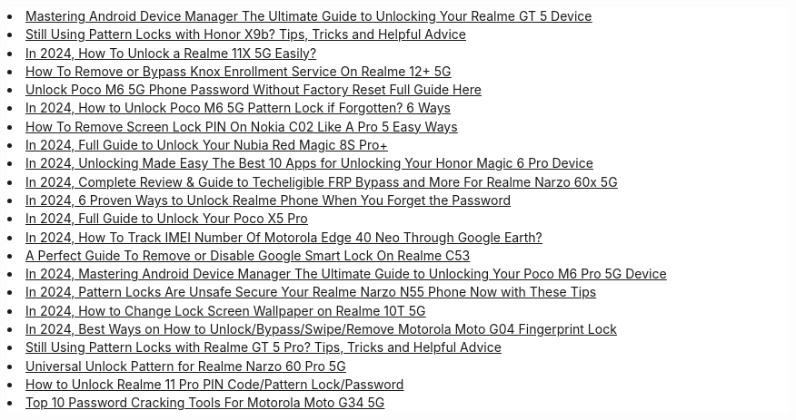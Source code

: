 <li><a href="https://easy-unlock-android.techidaily.com/mastering-android-device-manager-the-ultimate-guide-to-unlocking-your-realme-gt-5-device-by-drfone-android/"><u>Mastering Android Device Manager The Ultimate Guide to Unlocking Your Realme GT 5 Device</u></a></li>
<li><a href="https://easy-unlock-android.techidaily.com/still-using-pattern-locks-with-honor-x9b-tips-tricks-and-helpful-advice-by-drfone-android/"><u>Still Using Pattern Locks with Honor X9b? Tips, Tricks and Helpful Advice</u></a></li>
<li><a href="https://easy-unlock-android.techidaily.com/in-2024-how-to-unlock-a-realme-11x-5g-easily-by-drfone-android/"><u>In 2024, How To Unlock a Realme 11X 5G Easily?</u></a></li>
<li><a href="https://easy-unlock-android.techidaily.com/how-to-remove-or-bypass-knox-enrollment-service-on-realme-12plus-5g-by-drfone-android/"><u>How To Remove or Bypass Knox Enrollment Service On Realme 12+ 5G</u></a></li>
<li><a href="https://easy-unlock-android.techidaily.com/unlock-poco-m6-5g-phone-password-without-factory-reset-full-guide-here-by-drfone-android/"><u>Unlock Poco M6 5G Phone Password Without Factory Reset Full Guide Here</u></a></li>
<li><a href="https://easy-unlock-android.techidaily.com/in-2024-how-to-unlock-poco-m6-5g-pattern-lock-if-forgotten-6-ways-by-drfone-android/"><u>In 2024, How to Unlock Poco M6 5G Pattern Lock if Forgotten? 6 Ways</u></a></li>
<li><a href="https://easy-unlock-android.techidaily.com/how-to-remove-screen-lock-pin-on-nokia-c02-like-a-pro-5-easy-ways-by-drfone-android/"><u>How To Remove Screen Lock PIN On Nokia C02 Like A Pro 5 Easy Ways</u></a></li>
<li><a href="https://easy-unlock-android.techidaily.com/in-2024-full-guide-to-unlock-your-nubia-red-magic-8s-proplus-by-drfone-android/"><u>In 2024, Full Guide to Unlock Your Nubia Red Magic 8S Pro+</u></a></li>
<li><a href="https://easy-unlock-android.techidaily.com/in-2024-unlocking-made-easy-the-best-10-apps-for-unlocking-your-honor-magic-6-pro-device-by-drfone-android/"><u>In 2024, Unlocking Made Easy The Best 10 Apps for Unlocking Your Honor Magic 6 Pro Device</u></a></li>
<li><a href="https://easy-unlock-android.techidaily.com/in-2024-complete-review-and-guide-to-techeligible-frp-bypass-and-more-for-realme-narzo-60x-5g-by-drfone-android/"><u>In 2024, Complete Review & Guide to Techeligible FRP Bypass and More For Realme Narzo 60x 5G</u></a></li>
<li><a href="https://easy-unlock-android.techidaily.com/in-2024-6-proven-ways-to-unlock-realme-phone-when-you-forget-the-password-by-drfone-android/"><u>In 2024, 6 Proven Ways to Unlock Realme Phone When You Forget the Password</u></a></li>
<li><a href="https://easy-unlock-android.techidaily.com/in-2024-full-guide-to-unlock-your-poco-x5-pro-by-drfone-android/"><u>In 2024, Full Guide to Unlock Your Poco X5 Pro</u></a></li>
<li><a href="https://easy-unlock-android.techidaily.com/in-2024-how-to-track-imei-number-of-motorola-edge-40-neo-through-google-earth-by-drfone-android/"><u>In 2024, How To Track IMEI Number Of Motorola Edge 40 Neo Through Google Earth?</u></a></li>
<li><a href="https://easy-unlock-android.techidaily.com/a-perfect-guide-to-remove-or-disable-google-smart-lock-on-realme-c53-by-drfone-android/"><u>A Perfect Guide To Remove or Disable Google Smart Lock On Realme C53</u></a></li>
<li><a href="https://easy-unlock-android.techidaily.com/in-2024-mastering-android-device-manager-the-ultimate-guide-to-unlocking-your-poco-m6-pro-5g-device-by-drfone-android/"><u>In 2024, Mastering Android Device Manager The Ultimate Guide to Unlocking Your Poco M6 Pro 5G Device</u></a></li>
<li><a href="https://easy-unlock-android.techidaily.com/in-2024-pattern-locks-are-unsafe-secure-your-realme-narzo-n55-phone-now-with-these-tips-by-drfone-android/"><u>In 2024, Pattern Locks Are Unsafe Secure Your Realme Narzo N55 Phone Now with These Tips</u></a></li>
<li><a href="https://easy-unlock-android.techidaily.com/in-2024-how-to-change-lock-screen-wallpaper-on-realme-10t-5g-by-drfone-android/"><u>In 2024, How to Change Lock Screen Wallpaper on Realme 10T 5G</u></a></li>
<li><a href="https://easy-unlock-android.techidaily.com/in-2024-best-ways-on-how-to-unlockbypassswiperemove-motorola-moto-g04-fingerprint-lock-by-drfone-android/"><u>In 2024, Best Ways on How to Unlock/Bypass/Swipe/Remove Motorola Moto G04 Fingerprint Lock</u></a></li>
<li><a href="https://easy-unlock-android.techidaily.com/still-using-pattern-locks-with-realme-gt-5-pro-tips-tricks-and-helpful-advice-by-drfone-android/"><u>Still Using Pattern Locks with Realme GT 5 Pro? Tips, Tricks and Helpful Advice</u></a></li>
<li><a href="https://easy-unlock-android.techidaily.com/universal-unlock-pattern-for-realme-narzo-60-pro-5g-by-drfone-android/"><u>Universal Unlock Pattern for Realme Narzo 60 Pro 5G</u></a></li>
<li><a href="https://easy-unlock-android.techidaily.com/how-to-unlock-realme-11-pro-pin-codepattern-lockpassword-by-drfone-android/"><u>How to Unlock Realme 11 Pro PIN Code/Pattern Lock/Password</u></a></li>
<li><a href="https://easy-unlock-android.techidaily.com/top-10-password-cracking-tools-for-motorola-moto-g34-5g-by-drfone-android/"><u>Top 10 Password Cracking Tools For Motorola Moto G34 5G</u></a></li>